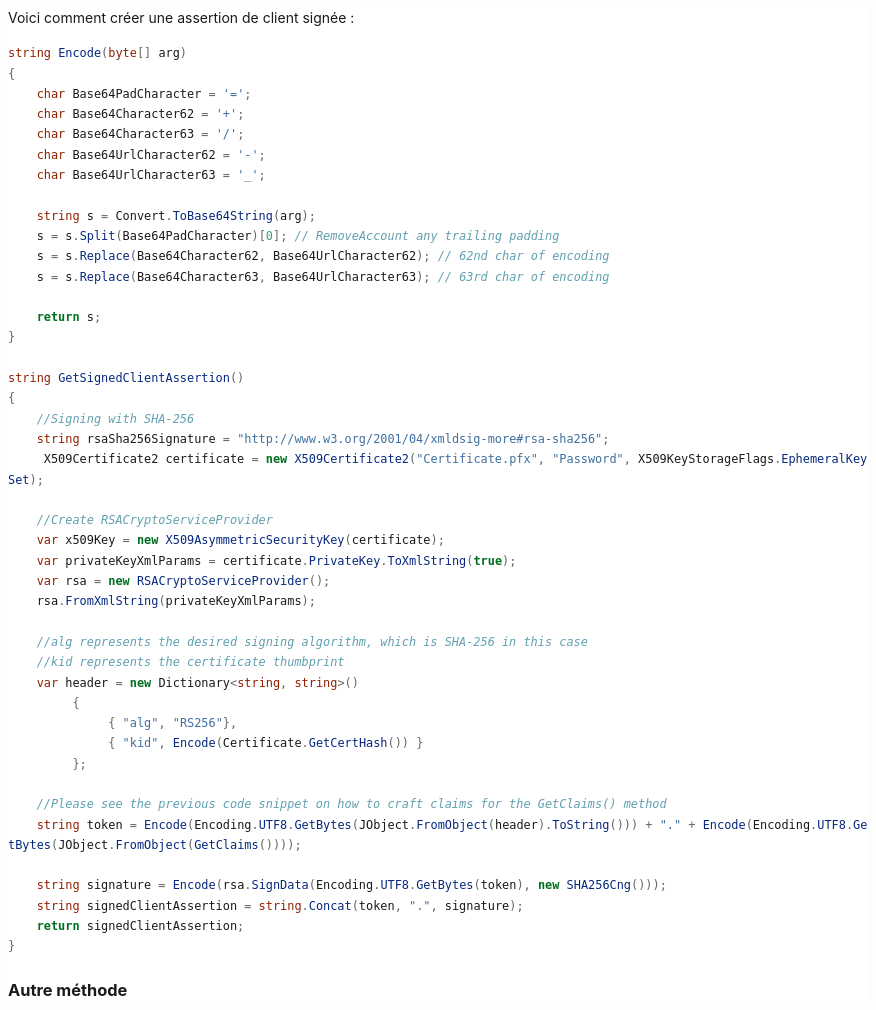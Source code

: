 Voici comment créer une assertion de client signée :

```csharp
string Encode(byte[] arg)
{
    char Base64PadCharacter = '=';
    char Base64Character62 = '+';
    char Base64Character63 = '/';
    char Base64UrlCharacter62 = '-';
    char Base64UrlCharacter63 = '_';

    string s = Convert.ToBase64String(arg);
    s = s.Split(Base64PadCharacter)[0]; // RemoveAccount any trailing padding
    s = s.Replace(Base64Character62, Base64UrlCharacter62); // 62nd char of encoding
    s = s.Replace(Base64Character63, Base64UrlCharacter63); // 63rd char of encoding

    return s;
}

string GetSignedClientAssertion()
{
    //Signing with SHA-256
    string rsaSha256Signature = "http://www.w3.org/2001/04/xmldsig-more#rsa-sha256";
     X509Certificate2 certificate = new X509Certificate2("Certificate.pfx", "Password", X509KeyStorageFlags.EphemeralKeySet);

    //Create RSACryptoServiceProvider
    var x509Key = new X509AsymmetricSecurityKey(certificate);
    var privateKeyXmlParams = certificate.PrivateKey.ToXmlString(true);
    var rsa = new RSACryptoServiceProvider();
    rsa.FromXmlString(privateKeyXmlParams);

    //alg represents the desired signing algorithm, which is SHA-256 in this case
    //kid represents the certificate thumbprint
    var header = new Dictionary<string, string>()
         {
              { "alg", "RS256"},
              { "kid", Encode(Certificate.GetCertHash()) }
         };

    //Please see the previous code snippet on how to craft claims for the GetClaims() method
    string token = Encode(Encoding.UTF8.GetBytes(JObject.FromObject(header).ToString())) + "." + Encode(Encoding.UTF8.GetBytes(JObject.FromObject(GetClaims())));

    string signature = Encode(rsa.SignData(Encoding.UTF8.GetBytes(token), new SHA256Cng()));
    string signedClientAssertion = string.Concat(token, ".", signature);
    return signedClientAssertion;
}
```

### <a name="alternative-method"></a>Autre méthode
